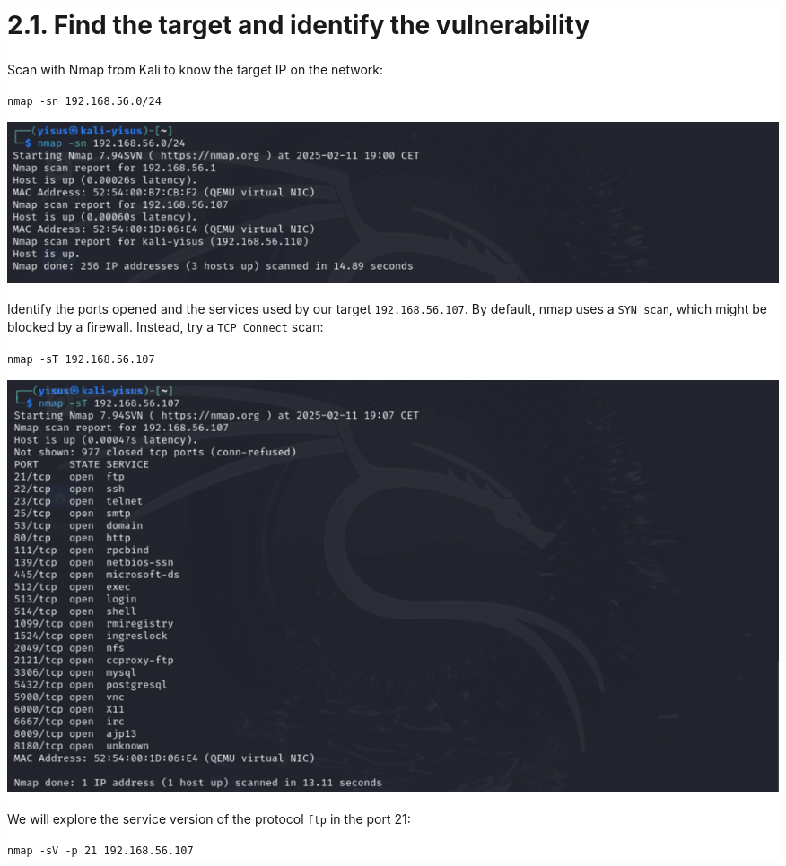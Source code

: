 # 2.1. Find the target and identify the vulnerability

Scan with Nmap from Kali to know the target IP on the network:

```
nmap -sn 192.168.56.0/24
```

![Alt text](images/Pasted%20image%2020250211190103.png)

Identify the ports opened and the services used by our target `192.168.56.107`. By default, nmap uses a `SYN scan`, which might be blocked by a firewall. Instead, try a `TCP Connect` scan:

```
nmap -sT 192.168.56.107
```

![Alt text](images/Pasted%20image%2020250211190940.png)

We will explore the service version of the protocol `ftp` in the port 21:
```
nmap -sV -p 21 192.168.56.107
```
